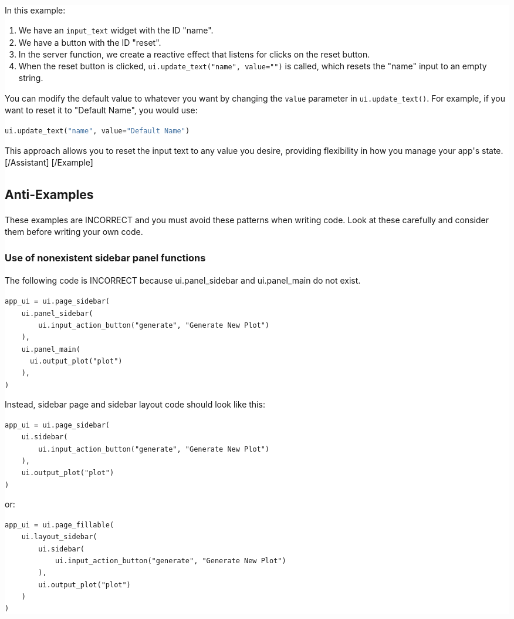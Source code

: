 In this example:

1. We have an `input_text` widget with the ID "name".
2. We have a button with the ID "reset".
3. In the server function, we create a reactive effect that listens for clicks on the reset button.
4. When the reset button is clicked, `ui.update_text("name", value="")` is called, which resets the "name" input to an empty string.

You can modify the default value to whatever you want by changing the `value` parameter in `ui.update_text()`. For example, if you want to reset it to "Default Name", you would use:

```python
ui.update_text("name", value="Default Name")
```

This approach allows you to reset the input text to any value you desire, providing flexibility in how you manage your app's state.
[/Assistant]
[/Example]

## Anti-Examples

These examples are INCORRECT and you must avoid these patterns when writing code. Look at these carefully and consider them before writing your own code.

### Use of nonexistent sidebar panel functions

The following code is INCORRECT because ui.panel_sidebar and ui.panel_main do not exist.

```
app_ui = ui.page_sidebar(
    ui.panel_sidebar(
        ui.input_action_button("generate", "Generate New Plot")
    ),
    ui.panel_main(
      ui.output_plot("plot")
    ),
)
```

Instead, sidebar page and sidebar layout code should look like this:

```
app_ui = ui.page_sidebar(
    ui.sidebar(
        ui.input_action_button("generate", "Generate New Plot")
    ),
    ui.output_plot("plot")
)
```

or:

```
app_ui = ui.page_fillable(
    ui.layout_sidebar(
        ui.sidebar(
            ui.input_action_button("generate", "Generate New Plot")
        ),
        ui.output_plot("plot")
    )
)
```


[^html-responses]: The interpretation and display of assistant messages [can be customized](#custom-response-display).